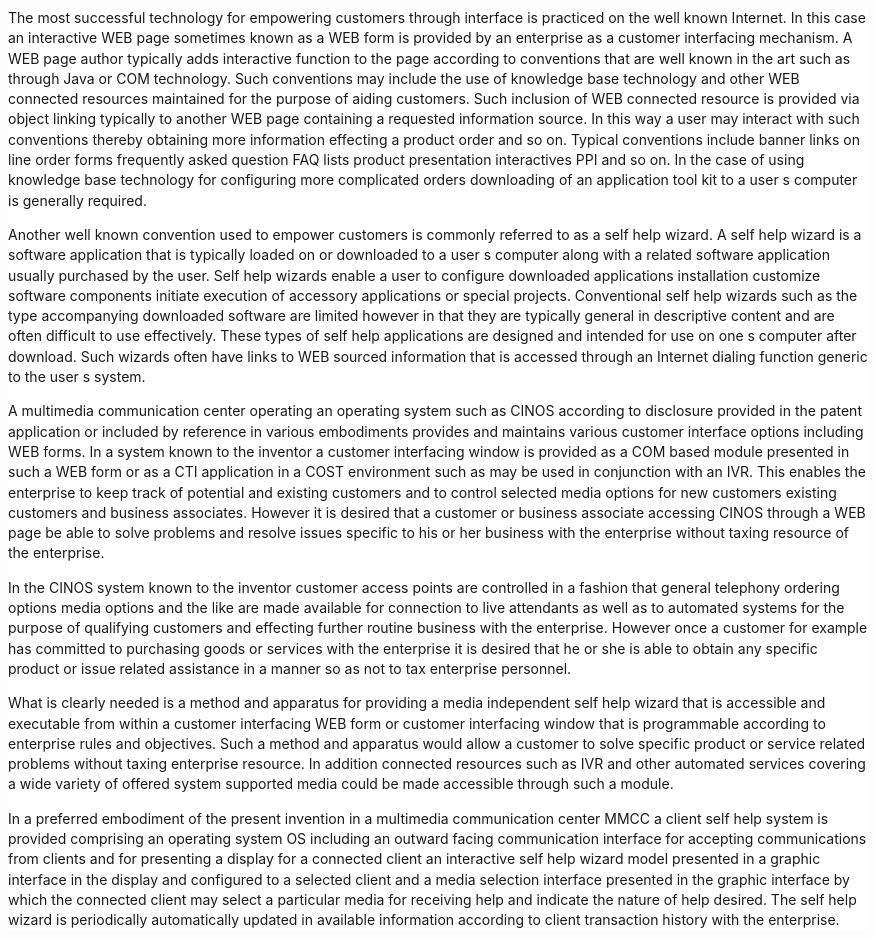The most successful technology for empowering customers through interface is practiced on the well known Internet. In this case an interactive WEB page sometimes known as a WEB form is provided by an enterprise as a customer interfacing mechanism. A WEB page author typically adds interactive function to the page according to conventions that are well known in the art such as through Java or COM technology. Such conventions may include the use of knowledge base technology and other WEB connected resources maintained for the purpose of aiding customers. Such inclusion of WEB connected resource is provided via object linking typically to another WEB page containing a requested information source. In this way a user may interact with such conventions thereby obtaining more information effecting a product order and so on. Typical conventions include banner links on line order forms frequently asked question FAQ lists product presentation interactives PPI and so on. In the case of using knowledge base technology for configuring more complicated orders downloading of an application tool kit to a user s computer is generally required.

Another well known convention used to empower customers is commonly referred to as a self help wizard. A self help wizard is a software application that is typically loaded on or downloaded to a user s computer along with a related software application usually purchased by the user. Self help wizards enable a user to configure downloaded applications installation customize software components initiate execution of accessory applications or special projects. Conventional self help wizards such as the type accompanying downloaded software are limited however in that they are typically general in descriptive content and are often difficult to use effectively. These types of self help applications are designed and intended for use on one s computer after download. Such wizards often have links to WEB sourced information that is accessed through an Internet dialing function generic to the user s system.

A multimedia communication center operating an operating system such as CINOS according to disclosure provided in the patent application or included by reference in various embodiments provides and maintains various customer interface options including WEB forms. In a system known to the inventor a customer interfacing window is provided as a COM based module presented in such a WEB form or as a CTI application in a COST environment such as may be used in conjunction with an IVR. This enables the enterprise to keep track of potential and existing customers and to control selected media options for new customers existing customers and business associates. However it is desired that a customer or business associate accessing CINOS through a WEB page be able to solve problems and resolve issues specific to his or her business with the enterprise without taxing resource of the enterprise.

In the CINOS system known to the inventor customer access points are controlled in a fashion that general telephony ordering options media options and the like are made available for connection to live attendants as well as to automated systems for the purpose of qualifying customers and effecting further routine business with the enterprise. However once a customer for example has committed to purchasing goods or services with the enterprise it is desired that he or she is able to obtain any specific product or issue related assistance in a manner so as not to tax enterprise personnel.

What is clearly needed is a method and apparatus for providing a media independent self help wizard that is accessible and executable from within a customer interfacing WEB form or customer interfacing window that is programmable according to enterprise rules and objectives. Such a method and apparatus would allow a customer to solve specific product or service related problems without taxing enterprise resource. In addition connected resources such as IVR and other automated services covering a wide variety of offered system supported media could be made accessible through such a module.

In a preferred embodiment of the present invention in a multimedia communication center MMCC a client self help system is provided comprising an operating system OS including an outward facing communication interface for accepting communications from clients and for presenting a display for a connected client an interactive self help wizard model presented in a graphic interface in the display and configured to a selected client and a media selection interface presented in the graphic interface by which the connected client may select a particular media for receiving help and indicate the nature of help desired. The self help wizard is periodically automatically updated in available information according to client transaction history with the enterprise.
